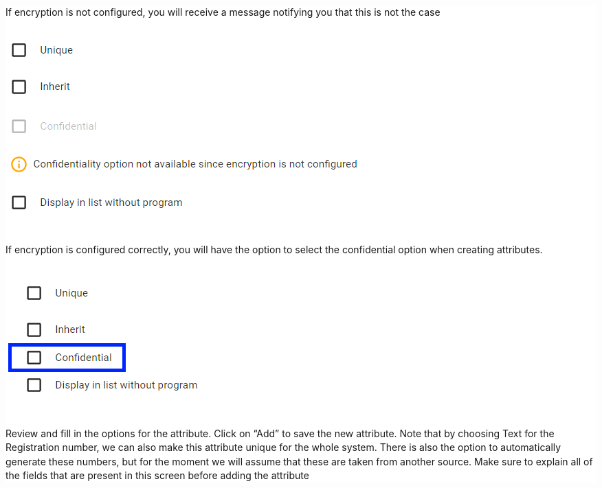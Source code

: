 If encryption is not configured, you will receive a message notifying you that this is not the case

![](Images/multipletrackerprog/image36.png)

If encryption is configured correctly, you will have the option to select the confidential option when creating attributes.

![](Images/multipletrackerprog/image30.png)

Review and fill in the options for the attribute. Click on “Add” to save the new attribute. Note that by choosing Text for the Registration number, we can also make this attribute unique for the whole system. There is also the option to automatically generate these numbers, but for the moment we will assume that these are taken from another source. Make sure to explain all of the fields that are present in this screen before adding the attribute
